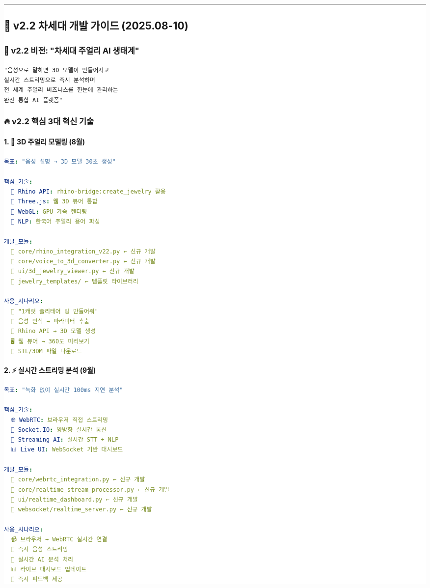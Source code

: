 
---

## 🚀 **v2.2 차세대 개발 가이드 (2025.08-10)**

### **🎯 v2.2 비전: "차세대 주얼리 AI 생태계"**
```
"음성으로 말하면 3D 모델이 만들어지고
실시간 스트리밍으로 즉시 분석하며  
전 세계 주얼리 비즈니스를 한눈에 관리하는
완전 통합 AI 플랫폼"
```

### **🔥 v2.2 핵심 3대 혁신 기술**

#### **1. 🎨 3D 주얼리 모델링 (8월)**
```yaml
목표: "음성 설명 → 3D 모델 30초 생성"

핵심_기술:
  🔧 Rhino API: rhino-bridge:create_jewelry 활용
  🔧 Three.js: 웹 3D 뷰어 통합
  🔧 WebGL: GPU 가속 렌더링
  🔧 NLP: 한국어 주얼리 용어 파싱

개발_모듈:
  📁 core/rhino_integration_v22.py ← 신규 개발
  📁 core/voice_to_3d_converter.py ← 신규 개발
  📁 ui/3d_jewelry_viewer.py ← 신규 개발
  📁 jewelry_templates/ ← 템플릿 라이브러리

사용_시나리오:
  🎤 "1캐럿 솔리테어 링 만들어줘"
  🧠 음성 인식 → 파라미터 추출
  🎨 Rhino API → 3D 모델 생성
  🖥️ 웹 뷰어 → 360도 미리보기
  💾 STL/3DM 파일 다운로드
```

#### **2. ⚡ 실시간 스트리밍 분석 (9월)**
```yaml
목표: "녹화 없이 실시간 100ms 지연 분석"

핵심_기술:
  🌐 WebRTC: 브라우저 직접 스트리밍
  🔄 Socket.IO: 양방향 실시간 통신
  🧠 Streaming AI: 실시간 STT + NLP
  📊 Live UI: WebSocket 기반 대시보드

개발_모듈:
  📁 core/webrtc_integration.py ← 신규 개발
  📁 core/realtime_stream_processor.py ← 신규 개발
  📁 ui/realtime_dashboard.py ← 신규 개발
  📁 websocket/realtime_server.py ← 신규 개발

사용_시나리오:
  📹 브라우저 → WebRTC 실시간 연결
  🎤 즉시 음성 스트리밍
  🧠 실시간 AI 분석 처리
  📊 라이브 대시보드 업데이트
  💬 즉시 피드백 제공
```
